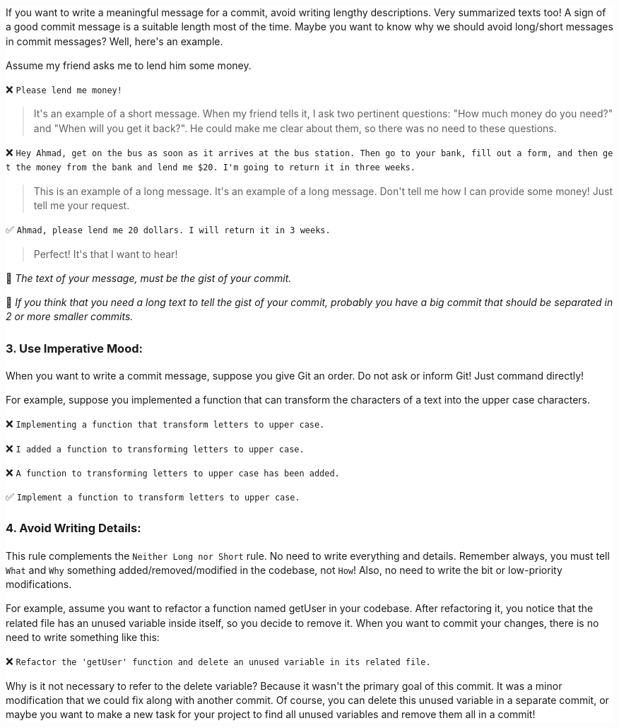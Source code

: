 If you want to write a meaningful message for a commit, avoid writing lengthy descriptions. Very summarized texts too! A sign of a good commit message is a suitable length most of the time. Maybe you want to know why we should avoid long/short messages in commit messages? Well, here's an example.

Assume my friend asks me to lend him some money.

❌ `Please lend me money!`
> It's an example of a short message. When my friend tells it, I ask two pertinent questions: "How much money do you need?" and "When will you get it back?". He could make me clear about them, so there was no need to these questions.

❌ `Hey Ahmad, get on the bus as soon as it arrives at the bus station. Then go to your bank, fill out a form, and then get the money from the bank and lend me $20. I'm going to return it in three weeks.`
> This is an example of a long message. It's an example of a long message. Don't tell me how I can provide some money! Just tell me your request.

✅ `Ahmad, please lend me 20 dollars. I will return it in 3 weeks.`
> Perfect! It's that I want to hear!


🔑 *The text of your message, must be the gist of your commit.*

🔑 *If you think that you need a long text to tell the gist of your commit, probably you have a big commit that should be separated in 2 or more smaller commits.*


### 3. Use Imperative Mood:

When you want to write a commit message, suppose you give Git an order. Do not ask or inform Git! Just command directly!

For example, suppose you implemented a function that can transform the characters of a text into the upper case characters.

❌ `Implementing a function that transform letters to upper case.`

❌ `I added a function to transforming letters to upper case.`

❌ `A function to transforming letters to upper case has been added.`

✅ `Implement a function to transform letters to upper case.`


### 4. Avoid Writing Details:

This rule complements the `Neither Long nor Short` rule. No need to write everything and details.
Remember always, you must tell `What` and `Why` something added/removed/modified in the codebase, not `How`! Also, no need to write the bit or low-priority modifications.

For example, assume you want to refactor a function named getUser in your codebase. After refactoring it, you notice that the related file has an unused variable inside itself, so you decide to remove it. When you want to commit your changes, there is no need to write something like this:

❌ `Refactor the 'getUser' function and delete an unused variable in its related file.`

Why is it not necessary to refer to the delete variable? Because it wasn't the primary goal of this commit. It was a minor modification that we could fix along with another commit. Of course, you can delete this unused variable in a separate commit, or maybe you want to make a new task for your project to find all unused variables and remove them all in a commit!
